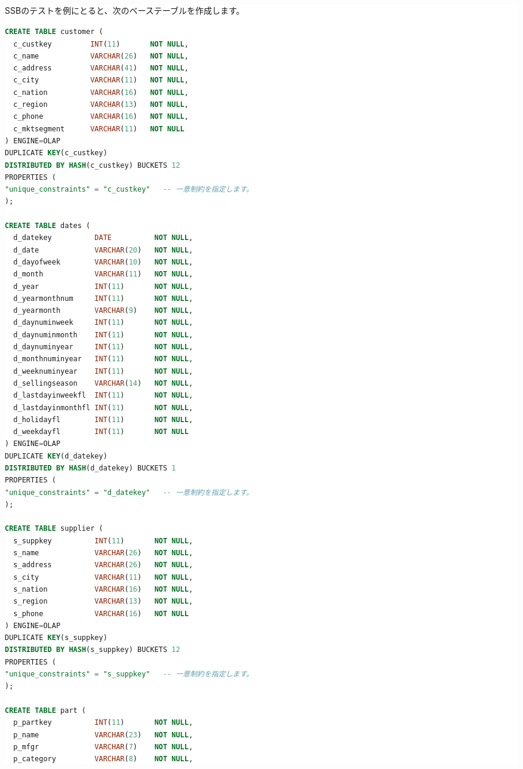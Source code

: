 SSBのテストを例にとると、次のベーステーブルを作成します。

```SQL
CREATE TABLE customer (
  c_custkey         INT(11)       NOT NULL,
  c_name            VARCHAR(26)   NOT NULL,
  c_address         VARCHAR(41)   NOT NULL,
  c_city            VARCHAR(11)   NOT NULL,
  c_nation          VARCHAR(16)   NOT NULL,
  c_region          VARCHAR(13)   NOT NULL,
  c_phone           VARCHAR(16)   NOT NULL,
  c_mktsegment      VARCHAR(11)   NOT NULL
) ENGINE=OLAP
DUPLICATE KEY(c_custkey)
DISTRIBUTED BY HASH(c_custkey) BUCKETS 12
PROPERTIES (
"unique_constraints" = "c_custkey"   -- 一意制約を指定します。
);

CREATE TABLE dates (
  d_datekey          DATE          NOT NULL,
  d_date             VARCHAR(20)   NOT NULL,
  d_dayofweek        VARCHAR(10)   NOT NULL,
  d_month            VARCHAR(11)   NOT NULL,
  d_year             INT(11)       NOT NULL,
  d_yearmonthnum     INT(11)       NOT NULL,
  d_yearmonth        VARCHAR(9)    NOT NULL,
  d_daynuminweek     INT(11)       NOT NULL,
  d_daynuminmonth    INT(11)       NOT NULL,
  d_daynuminyear     INT(11)       NOT NULL,
  d_monthnuminyear   INT(11)       NOT NULL,
  d_weeknuminyear    INT(11)       NOT NULL,
  d_sellingseason    VARCHAR(14)   NOT NULL,
  d_lastdayinweekfl  INT(11)       NOT NULL,
  d_lastdayinmonthfl INT(11)       NOT NULL,
  d_holidayfl        INT(11)       NOT NULL,
  d_weekdayfl        INT(11)       NOT NULL
) ENGINE=OLAP
DUPLICATE KEY(d_datekey)
DISTRIBUTED BY HASH(d_datekey) BUCKETS 1
PROPERTIES (
"unique_constraints" = "d_datekey"   -- 一意制約を指定します。
);

CREATE TABLE supplier (
  s_suppkey          INT(11)       NOT NULL,
  s_name             VARCHAR(26)   NOT NULL,
  s_address          VARCHAR(26)   NOT NULL,
  s_city             VARCHAR(11)   NOT NULL,
  s_nation           VARCHAR(16)   NOT NULL,
  s_region           VARCHAR(13)   NOT NULL,
  s_phone            VARCHAR(16)   NOT NULL
) ENGINE=OLAP
DUPLICATE KEY(s_suppkey)
DISTRIBUTED BY HASH(s_suppkey) BUCKETS 12
PROPERTIES (
"unique_constraints" = "s_suppkey"   -- 一意制約を指定します。
);

CREATE TABLE part (
  p_partkey          INT(11)       NOT NULL,
  p_name             VARCHAR(23)   NOT NULL,
  p_mfgr             VARCHAR(7)    NOT NULL,
  p_category         VARCHAR(8)    NOT NULL,
```